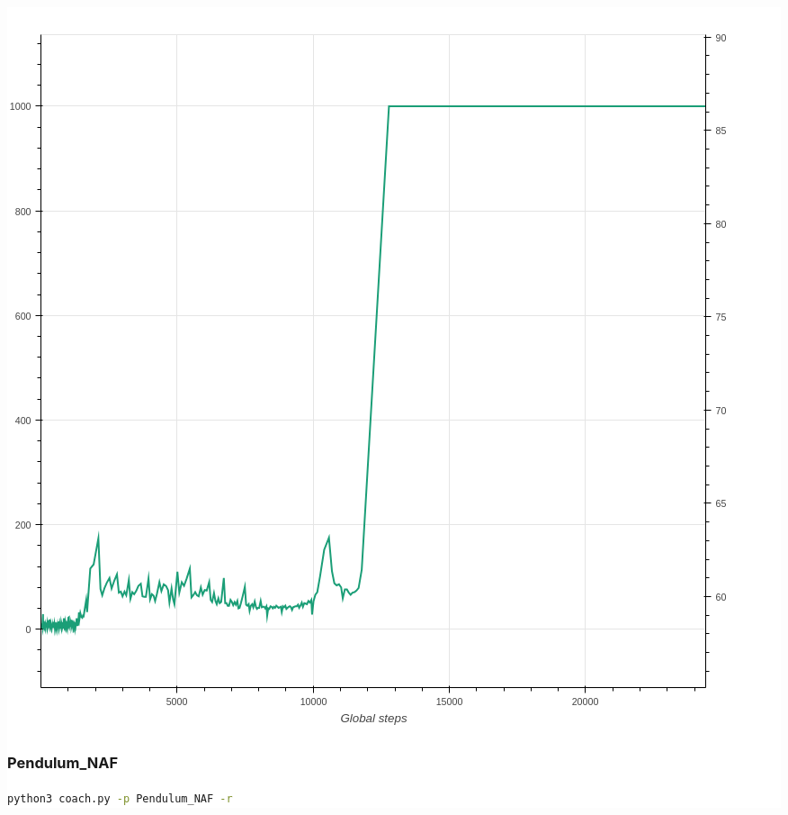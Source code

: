 <img src="img/InvertedPendulum_NAF.png" alt="InvertedPendulum_NAF" width="800"/>

### Pendulum_NAF

```bash
python3 coach.py -p Pendulum_NAF -r
```

